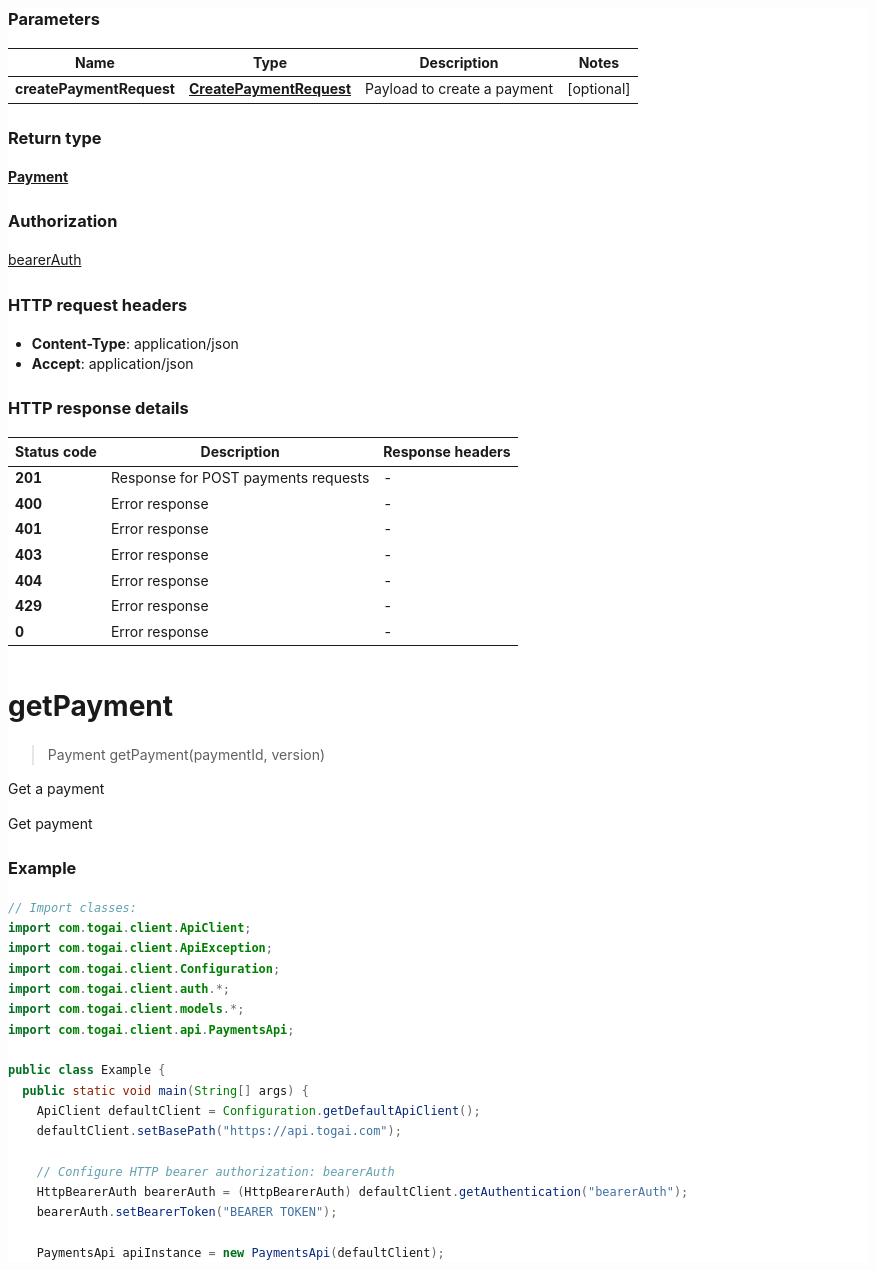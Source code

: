 ### Parameters

| Name | Type | Description  | Notes |
|------------- | ------------- | ------------- | -------------|
| **createPaymentRequest** | [**CreatePaymentRequest**](CreatePaymentRequest.md)| Payload to create a payment | [optional] |

### Return type

[**Payment**](Payment.md)

### Authorization

[bearerAuth](../README.md#bearerAuth)

### HTTP request headers

 - **Content-Type**: application/json
 - **Accept**: application/json

### HTTP response details
| Status code | Description | Response headers |
|-------------|-------------|------------------|
| **201** | Response for POST payments requests |  -  |
| **400** | Error response |  -  |
| **401** | Error response |  -  |
| **403** | Error response |  -  |
| **404** | Error response |  -  |
| **429** | Error response |  -  |
| **0** | Error response |  -  |

<a id="getPayment"></a>
# **getPayment**
> Payment getPayment(paymentId, version)

Get a payment

Get payment

### Example
```java
// Import classes:
import com.togai.client.ApiClient;
import com.togai.client.ApiException;
import com.togai.client.Configuration;
import com.togai.client.auth.*;
import com.togai.client.models.*;
import com.togai.client.api.PaymentsApi;

public class Example {
  public static void main(String[] args) {
    ApiClient defaultClient = Configuration.getDefaultApiClient();
    defaultClient.setBasePath("https://api.togai.com");
    
    // Configure HTTP bearer authorization: bearerAuth
    HttpBearerAuth bearerAuth = (HttpBearerAuth) defaultClient.getAuthentication("bearerAuth");
    bearerAuth.setBearerToken("BEARER TOKEN");

    PaymentsApi apiInstance = new PaymentsApi(defaultClient);
```